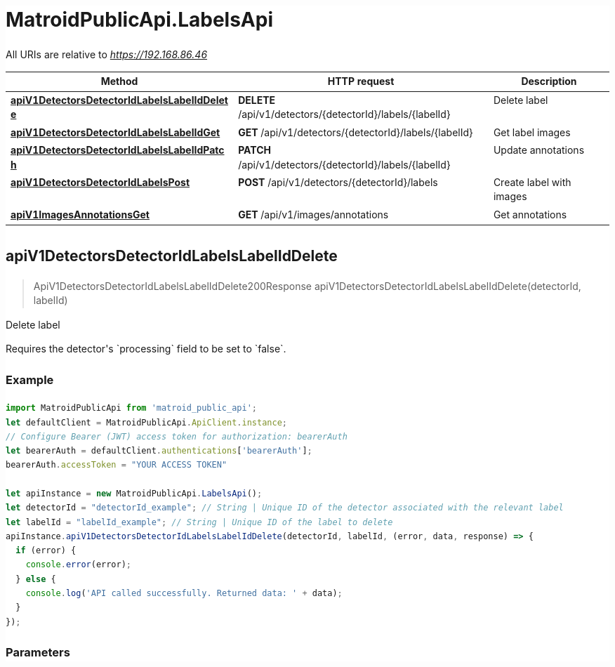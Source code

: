 # MatroidPublicApi.LabelsApi

All URIs are relative to *https://192.168.86.46*

Method | HTTP request | Description
------------- | ------------- | -------------
[**apiV1DetectorsDetectorIdLabelsLabelIdDelete**](LabelsApi.md#apiV1DetectorsDetectorIdLabelsLabelIdDelete) | **DELETE** /api/v1/detectors/{detectorId}/labels/{labelId} | Delete label
[**apiV1DetectorsDetectorIdLabelsLabelIdGet**](LabelsApi.md#apiV1DetectorsDetectorIdLabelsLabelIdGet) | **GET** /api/v1/detectors/{detectorId}/labels/{labelId} | Get label images
[**apiV1DetectorsDetectorIdLabelsLabelIdPatch**](LabelsApi.md#apiV1DetectorsDetectorIdLabelsLabelIdPatch) | **PATCH** /api/v1/detectors/{detectorId}/labels/{labelId} | Update annotations
[**apiV1DetectorsDetectorIdLabelsPost**](LabelsApi.md#apiV1DetectorsDetectorIdLabelsPost) | **POST** /api/v1/detectors/{detectorId}/labels | Create label with images
[**apiV1ImagesAnnotationsGet**](LabelsApi.md#apiV1ImagesAnnotationsGet) | **GET** /api/v1/images/annotations | Get annotations



## apiV1DetectorsDetectorIdLabelsLabelIdDelete

> ApiV1DetectorsDetectorIdLabelsLabelIdDelete200Response apiV1DetectorsDetectorIdLabelsLabelIdDelete(detectorId, labelId)

Delete label

Requires the detector&#39;s &#x60;processing&#x60; field to be set to &#x60;false&#x60;.

### Example

```javascript
import MatroidPublicApi from 'matroid_public_api';
let defaultClient = MatroidPublicApi.ApiClient.instance;
// Configure Bearer (JWT) access token for authorization: bearerAuth
let bearerAuth = defaultClient.authentications['bearerAuth'];
bearerAuth.accessToken = "YOUR ACCESS TOKEN"

let apiInstance = new MatroidPublicApi.LabelsApi();
let detectorId = "detectorId_example"; // String | Unique ID of the detector associated with the relevant label
let labelId = "labelId_example"; // String | Unique ID of the label to delete
apiInstance.apiV1DetectorsDetectorIdLabelsLabelIdDelete(detectorId, labelId, (error, data, response) => {
  if (error) {
    console.error(error);
  } else {
    console.log('API called successfully. Returned data: ' + data);
  }
});
```

### Parameters
